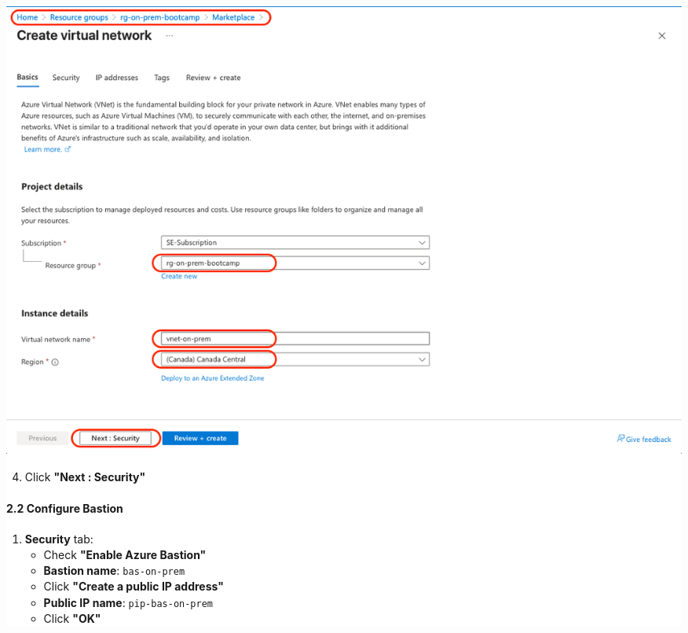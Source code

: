    ![create-vnet](images/2.1-create-vnet.png)

4. Click **"Next : Security"**

#### 2.2 Configure Bastion

1. **Security** tab:
   - Check **"Enable Azure Bastion"**
   - **Bastion name**: `bas-on-prem`
   - Click **"Create a public IP address"**
   - **Public IP name**: `pip-bas-on-prem`
   - Click **"OK"**

